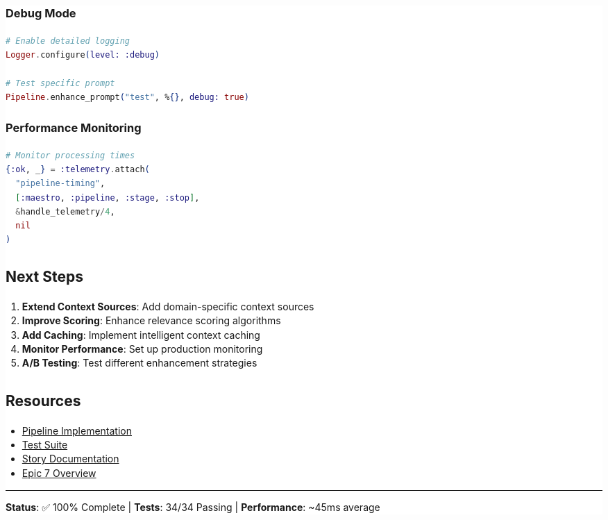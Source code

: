 ### Debug Mode

```elixir
# Enable detailed logging
Logger.configure(level: :debug)

# Test specific prompt
Pipeline.enhance_prompt("test", %{}, debug: true)
```

### Performance Monitoring

```elixir
# Monitor processing times
{:ok, _} = :telemetry.attach(
  "pipeline-timing",
  [:maestro, :pipeline, :stage, :stop],
  &handle_telemetry/4,
  nil
)
```

## Next Steps

1. **Extend Context Sources**: Add domain-specific context sources
2. **Improve Scoring**: Enhance relevance scoring algorithms
3. **Add Caching**: Implement intelligent context caching
4. **Monitor Performance**: Set up production monitoring
5. **A/B Testing**: Test different enhancement strategies

## Resources

- [Pipeline Implementation](/lib/the_maestro/prompts/enhancement/)
- [Test Suite](/test/the_maestro/prompts/enhancement/)
- [Story Documentation](/.agent-os/product/epics/epic-7-enhanced-prompt-handling-system/story-7.2-contextual-prompt-enhancement-pipeline.md)
- [Epic 7 Overview](/.agent-os/product/epics/epic-7-enhanced-prompt-handling-system/)

---

**Status**: ✅ 100% Complete | **Tests**: 34/34 Passing | **Performance**: ~45ms average
